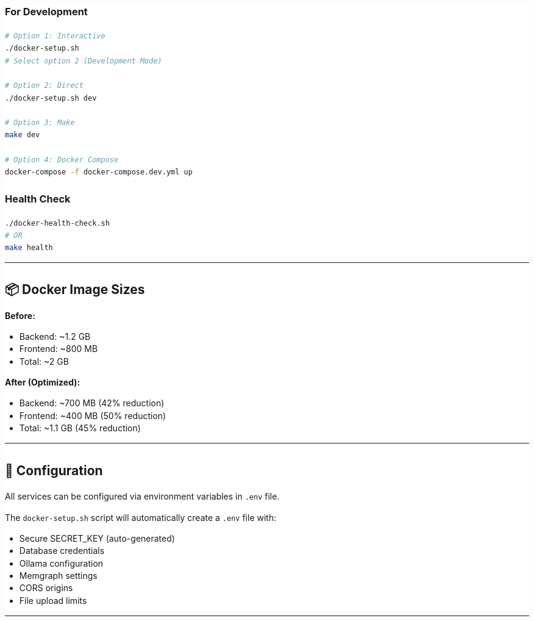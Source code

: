 ### For Development

```bash
# Option 1: Interactive
./docker-setup.sh
# Select option 2 (Development Mode)

# Option 2: Direct
./docker-setup.sh dev

# Option 3: Make
make dev

# Option 4: Docker Compose
docker-compose -f docker-compose.dev.yml up
```

### Health Check

```bash
./docker-health-check.sh
# OR
make health
```

---

## 📦 Docker Image Sizes

**Before:**
- Backend: ~1.2 GB
- Frontend: ~800 MB
- Total: ~2 GB

**After (Optimized):**
- Backend: ~700 MB (42% reduction)
- Frontend: ~400 MB (50% reduction)
- Total: ~1.1 GB (45% reduction)

---

## 🔧 Configuration

All services can be configured via environment variables in `.env` file.

The `docker-setup.sh` script will automatically create a `.env` file with:
- Secure SECRET_KEY (auto-generated)
- Database credentials
- Ollama configuration
- Memgraph settings
- CORS origins
- File upload limits

---